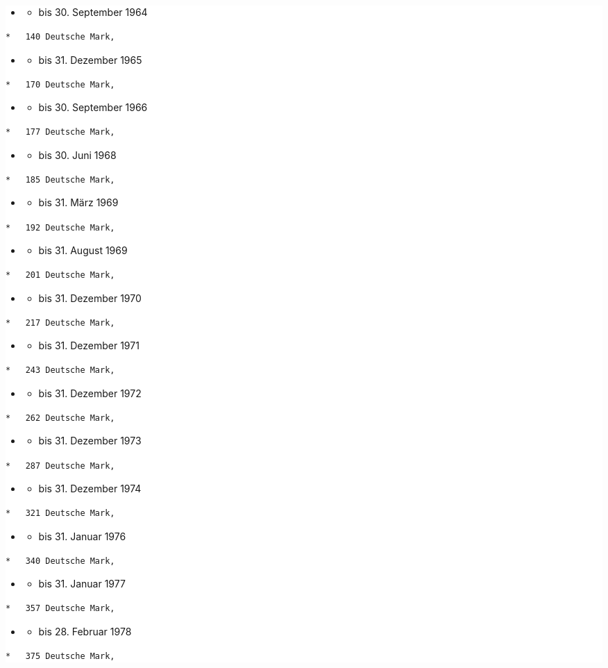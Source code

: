 
*    *   bis 30. September 1964

    *   140 Deutsche Mark,


*    *   bis 31. Dezember 1965

    *   170 Deutsche Mark,


*    *   bis 30. September 1966

    *   177 Deutsche Mark,


*    *   bis 30. Juni 1968

    *   185 Deutsche Mark,


*    *   bis 31. März 1969

    *   192 Deutsche Mark,


*    *   bis 31. August 1969

    *   201 Deutsche Mark,


*    *   bis 31. Dezember 1970

    *   217 Deutsche Mark,


*    *   bis 31. Dezember 1971

    *   243 Deutsche Mark,


*    *   bis 31. Dezember 1972

    *   262 Deutsche Mark,


*    *   bis 31. Dezember 1973

    *   287 Deutsche Mark,


*    *   bis 31. Dezember 1974

    *   321 Deutsche Mark,


*    *   bis 31. Januar 1976

    *   340 Deutsche Mark,


*    *   bis 31. Januar 1977

    *   357 Deutsche Mark,


*    *   bis 28. Februar 1978

    *   375 Deutsche Mark,
